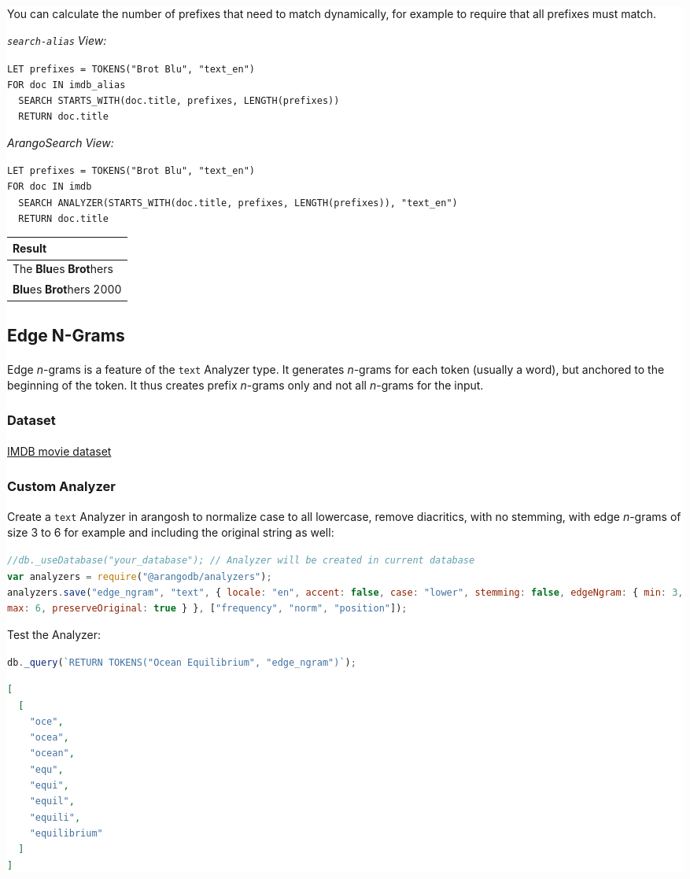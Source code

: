 You can calculate the number of prefixes that need to match dynamically, for
example to require that all prefixes must match.

_`search-alias` View:_

```aql
LET prefixes = TOKENS("Brot Blu", "text_en")
FOR doc IN imdb_alias
  SEARCH STARTS_WITH(doc.title, prefixes, LENGTH(prefixes))
  RETURN doc.title
```

_ArangoSearch View:_

```aql
LET prefixes = TOKENS("Brot Blu", "text_en")
FOR doc IN imdb
  SEARCH ANALYZER(STARTS_WITH(doc.title, prefixes, LENGTH(prefixes)), "text_en")
  RETURN doc.title
```

| Result |
|:-------|
| The **Blu**es **Brot**hers |
| **Blu**es **Brot**hers 2000 |

## Edge N-Grams

Edge _n_-grams is a feature of the `text` Analyzer type. It generates _n_-grams
for each token (usually a word), but anchored to the beginning of the token.
It thus creates prefix _n_-grams only and not all _n_-grams for the input.

### Dataset

[IMDB movie dataset](arangosearch-example-datasets.html#imdb-movie-dataset)

### Custom Analyzer

Create a `text` Analyzer in arangosh to normalize case to all lowercase, remove
diacritics, with no stemming, with edge _n_-grams of size 3 to 6 for example and
including the original string as well:

```js
//db._useDatabase("your_database"); // Analyzer will be created in current database
var analyzers = require("@arangodb/analyzers");
analyzers.save("edge_ngram", "text", { locale: "en", accent: false, case: "lower", stemming: false, edgeNgram: { min: 3, max: 6, preserveOriginal: true } }, ["frequency", "norm", "position"]);
```

Test the Analyzer:

```js
db._query(`RETURN TOKENS("Ocean Equilibrium", "edge_ngram")`);
```

```json
[
  [
    "oce",
    "ocea",
    "ocean",
    "equ",
    "equi",
    "equil",
    "equili",
    "equilibrium"
  ]
]
```